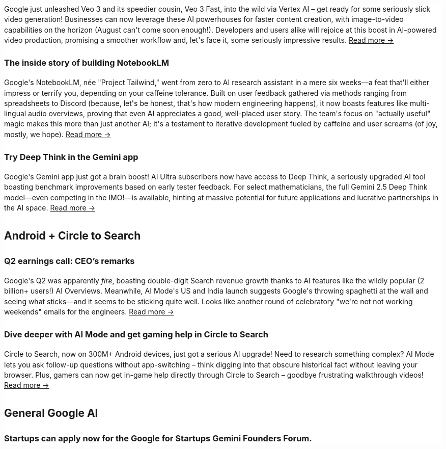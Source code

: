 Google just unleashed Veo 3 and its speedier cousin, Veo 3 Fast, into the wild via Vertex AI –  get ready for some seriously slick video generation!  Businesses can now leverage these AI powerhouses for faster content creation, with image-to-video capabilities on the horizon (August can't come soon enough!).  Developers and users alike will rejoice at this boost in AI-powered video production, promising a smoother workflow and, let's face it, some seriously impressive results. [Read more →](https://www.androidcentral.com/apps-software/ai/google-veo-3-veo-3-fast-fast-video-creation-vertex-ai-feature-teaser-announced)

### The inside story of building NotebookLM

Google's NotebookLM, née "Project Tailwind," went from zero to AI research assistant in a mere six weeks—a feat that'll either impress or terrify you, depending on your caffeine tolerance.  Built on user feedback gathered via methods ranging from spreadsheets to Discord (because, let's be honest, that's how modern engineering happens), it now boasts features like multi-lingual audio overviews, proving that even AI appreciates a good, well-placed user story.  The team's focus on "actually useful" magic makes this more than just another AI; it's a testament to iterative development fueled by caffeine and user screams (of joy, mostly, we hope). [Read more →](https://blog.google/technology/ai/developing-notebooklm/)

### Try Deep Think in the Gemini app

Google's Gemini app just got a brain boost!  AI Ultra subscribers now have access to Deep Think, a seriously upgraded AI tool boasting benchmark improvements based on early tester feedback.  For select mathematicians,  the full Gemini 2.5 Deep Think model—even competing in the IMO!—is available, hinting at massive potential for future applications and lucrative partnerships in the AI space. [Read more →](https://blog.google/products/gemini/gemini-2-5-deep-think/)

## Android + Circle to Search

### Q2 earnings call: CEO’s remarks

Google's Q2 was apparently *fire*, boasting double-digit Search revenue growth thanks to AI features like the wildly popular (2 billion+ users!) AI Overviews.  Meanwhile, AI Mode's US and India launch suggests Google's throwing spaghetti at the wall and seeing what sticks—and it seems to be sticking quite well.  Looks like another round of celebratory "we're not not working weekends" emails for the engineers. [Read more →](https://blog.google/inside-google/message-ceo/alphabet-earnings-q2-2025/)

### Dive deeper with AI Mode and get gaming help in Circle to Search

Circle to Search, now on 300M+ Android devices, just got a serious AI upgrade!  Need to research something complex?  AI Mode lets you ask follow-up questions without app-switching – think digging into that obscure historical fact without leaving your browser. Plus, gamers can now get in-game help directly through Circle to Search – goodbye frustrating walkthrough videos! [Read more →](https://blog.google/products/search/circle-to-search-ai-mode-gaming/)

## General Google AI

### Startups can apply now for the Google for Startups Gemini Founders Forum.
